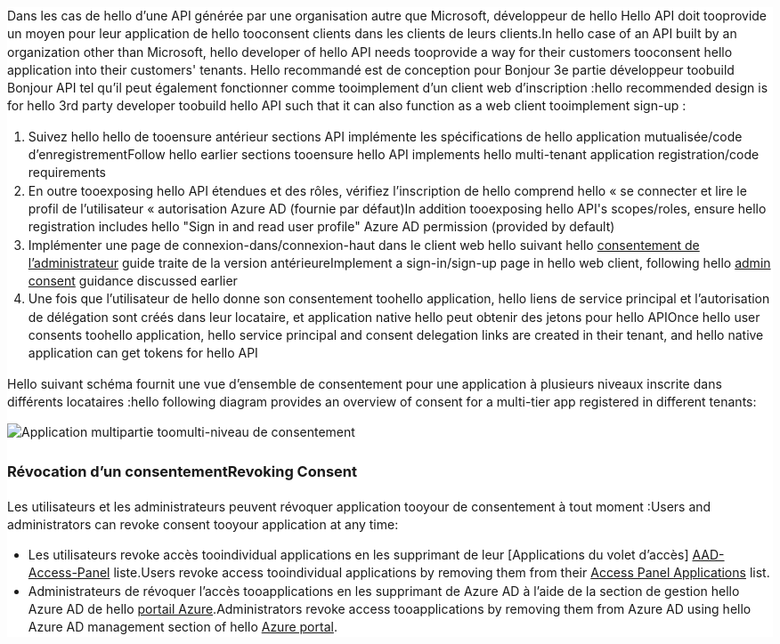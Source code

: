<span data-ttu-id="7dc40-233">Dans les cas de hello d’une API générée par une organisation autre que Microsoft, développeur de hello Hello API doit tooprovide un moyen pour leur application de hello tooconsent clients dans les clients de leurs clients.</span><span class="sxs-lookup"><span data-stu-id="7dc40-233">In hello case of an API built by an organization other than Microsoft, hello developer of hello API needs tooprovide a way for their customers tooconsent hello application into their customers' tenants.</span></span> <span data-ttu-id="7dc40-234">Hello recommandé est de conception pour Bonjour 3e partie développeur toobuild Bonjour API tel qu’il peut également fonctionner comme tooimplement d’un client web d’inscription :</span><span class="sxs-lookup"><span data-stu-id="7dc40-234">hello recommended design is for hello 3rd party developer toobuild hello API such that it can also function as a web client tooimplement sign-up :</span></span>

1. <span data-ttu-id="7dc40-235">Suivez hello hello de tooensure antérieur sections API implémente les spécifications de hello application mutualisée/code d’enregistrement</span><span class="sxs-lookup"><span data-stu-id="7dc40-235">Follow hello earlier sections tooensure hello API implements hello multi-tenant application registration/code requirements</span></span>
2. <span data-ttu-id="7dc40-236">En outre tooexposing hello API étendues et des rôles, vérifiez l’inscription de hello comprend hello « se connecter et lire le profil de l’utilisateur « autorisation Azure AD (fournie par défaut)</span><span class="sxs-lookup"><span data-stu-id="7dc40-236">In addition tooexposing hello API's scopes/roles, ensure hello registration includes hello "Sign in and read user profile" Azure AD permission (provided by default)</span></span>
3. <span data-ttu-id="7dc40-237">Implémenter une page de connexion-dans/connexion-haut dans le client web hello suivant hello [consentement de l’administrateur](#admin-consent) guide traite de la version antérieure</span><span class="sxs-lookup"><span data-stu-id="7dc40-237">Implement a sign-in/sign-up page in hello web client, following hello [admin consent](#admin-consent) guidance discussed earlier</span></span> 
4. <span data-ttu-id="7dc40-238">Une fois que l’utilisateur de hello donne son consentement toohello application, hello liens de service principal et l’autorisation de délégation sont créés dans leur locataire, et application native hello peut obtenir des jetons pour hello API</span><span class="sxs-lookup"><span data-stu-id="7dc40-238">Once hello user consents toohello application, hello service principal and consent delegation links are created in their tenant, and hello native application can get tokens for hello API</span></span>

<span data-ttu-id="7dc40-239">Hello suivant schéma fournit une vue d’ensemble de consentement pour une application à plusieurs niveaux inscrite dans différents locataires :</span><span class="sxs-lookup"><span data-stu-id="7dc40-239">hello following diagram provides an overview of consent for a multi-tier app registered in different tenants:</span></span>

![Application multipartie toomulti-niveau de consentement][Consent-Multi-Tier-Multi-Party] 

### <a name="revoking-consent"></a><span data-ttu-id="7dc40-241">Révocation d’un consentement</span><span class="sxs-lookup"><span data-stu-id="7dc40-241">Revoking Consent</span></span>
<span data-ttu-id="7dc40-242">Les utilisateurs et les administrateurs peuvent révoquer application tooyour de consentement à tout moment :</span><span class="sxs-lookup"><span data-stu-id="7dc40-242">Users and administrators can revoke consent tooyour application at any time:</span></span>

* <span data-ttu-id="7dc40-243">Les utilisateurs revoke accès tooindividual applications en les supprimant de leur [Applications du volet d’accès] [ AAD-Access-Panel] liste.</span><span class="sxs-lookup"><span data-stu-id="7dc40-243">Users revoke access tooindividual applications by removing them from their [Access Panel Applications][AAD-Access-Panel] list.</span></span>
* <span data-ttu-id="7dc40-244">Administrateurs de révoquer l’accès tooapplications en les supprimant de Azure AD à l’aide de la section de gestion hello Azure AD de hello [portail Azure][AZURE-portal].</span><span class="sxs-lookup"><span data-stu-id="7dc40-244">Administrators revoke access tooapplications by removing them from Azure AD using hello Azure AD management section of hello [Azure portal][AZURE-portal].</span></span>


[AAD-Access-Panel]:  https://myapps.microsoft.com
[AAD-App-Branding]: ./active-directory-branding-guidelines.md
[AAD-App-Manifest]: ./active-directory-application-manifest.md
[AAD-App-SP-Objects]: ./active-directory-application-objects.md
[AAD-Auth-Scenarios]: ./active-directory-authentication-scenarios.md
[AAD-Consent-Overview]: ./active-directory-integrating-applications.md#overview-of-the-consent-framework
[AAD-Dev-Guide]: ./active-directory-developers-guide.md
[AAD-Graph-Overview]: https://azure.microsoft.com/en-us/documentation/articles/active-directory-graph-api/
[AAD-Graph-Perm-Scopes]: https://msdn.microsoft.com/library/azure/ad/graph/howto/azure-ad-graph-api-permission-scopes
[AAD-Integrating-Apps]: ./active-directory-integrating-applications.md
[AAD-Samples-MT]: https://azure.microsoft.com/documentation/samples/?service=active-directory&term=multitenant
[AAD-Why-To-Integrate]: ./active-directory-how-to-integrate.md
[AZURE-portal]: https://portal.azure.com
[MSFT-Graph-overview]: https://graph.microsoft.io/en-us/docs/overview/overview
[MSFT-Graph-permision-scopes]: https://graph.microsoft.io/en-us/docs/authorization/permission_scopes
[AAD-Sign-In]: ./media/active-directory-devhowto-multi-tenant-overview/sign-in-with-microsoft-light.png
[Consent-Single-Tier]: ./media/active-directory-devhowto-multi-tenant-overview/consent-flow-single-tier.png
[Consent-Multi-Tier-Known-Client]: ./media/active-directory-devhowto-multi-tenant-overview/consent-flow-multi-tier-known-clients.png
[Consent-Multi-Tier-Multi-Party]: ./media/active-directory-devhowto-multi-tenant-overview/consent-flow-multi-tier-multi-party.png
[AAD-App-Manifest]: ./active-directory-application-manifest.md
[AAD-App-SP-Objects]: ./active-directory-application-objects.md
[AAD-Auth-Scenarios]: ./active-directory-authentication-scenarios.md
[AAD-Integrating-Apps]: ./active-directory-integrating-applications.md
[AAD-Dev-Guide]: ./active-directory-developers-guide.md
[AAD-Graph-Perm-Scopes]: https://msdn.microsoft.com/library/azure/ad/graph/howto/azure-ad-graph-api-permission-scopes
[AAD-Graph-App-Entity]: https://msdn.microsoft.com/Library/Azure/Ad/Graph/api/entity-and-complex-type-reference#application-entity
[AAD-Graph-Sp-Entity]: https://msdn.microsoft.com/Library/Azure/Ad/Graph/api/entity-and-complex-type-reference#serviceprincipal-entity
[AAD-Graph-User-Entity]: https://msdn.microsoft.com/Library/Azure/Ad/Graph/api/entity-and-complex-type-reference#user-entity
[AAD-How-To-Integrate]: ./active-directory-how-to-integrate.md
[AAD-Security-Token-Claims]: ./active-directory-authentication-scenarios/#claims-in-azure-ad-security-tokens
[AAD-Tokens-Claims]: ./active-directory-token-and-claims.md
[AAD-V2-Dev-Guide]: ../active-directory-appmodel-v2-overview.md
[AZURE-portal]: https://portal.azure.com
[Duyshant-Role-Blog]: http://www.dushyantgill.com/blog/2014/12/10/roles-based-access-control-in-cloud-applications-using-azure-ad/
[JWT]: https://tools.ietf.org/html/draft-ietf-oauth-json-web-token-32
[O365-Perm-Ref]: https://msdn.microsoft.com/en-us/office/office365/howto/application-manifest
[OAuth2-Access-Token-Scopes]: https://tools.ietf.org/html/rfc6749#section-3.3
[OAuth2-AuthZ-Code-Grant-Flow]: https://msdn.microsoft.com/library/azure/dn645542.aspx
[OAuth2-AuthZ-Grant-Types]: https://tools.ietf.org/html/rfc6749#section-1.3 
[OAuth2-Client-Types]: https://tools.ietf.org/html/rfc6749#section-2.1
[OAuth2-Role-Def]: https://tools.ietf.org/html/rfc6749#page-6
[OpenIDConnect]: http://openid.net/specs/openid-connect-core-1_0.html
[OpenIDConnect-ID-Token]: http://openid.net/specs/openid-connect-core-1_0.html#IDToken